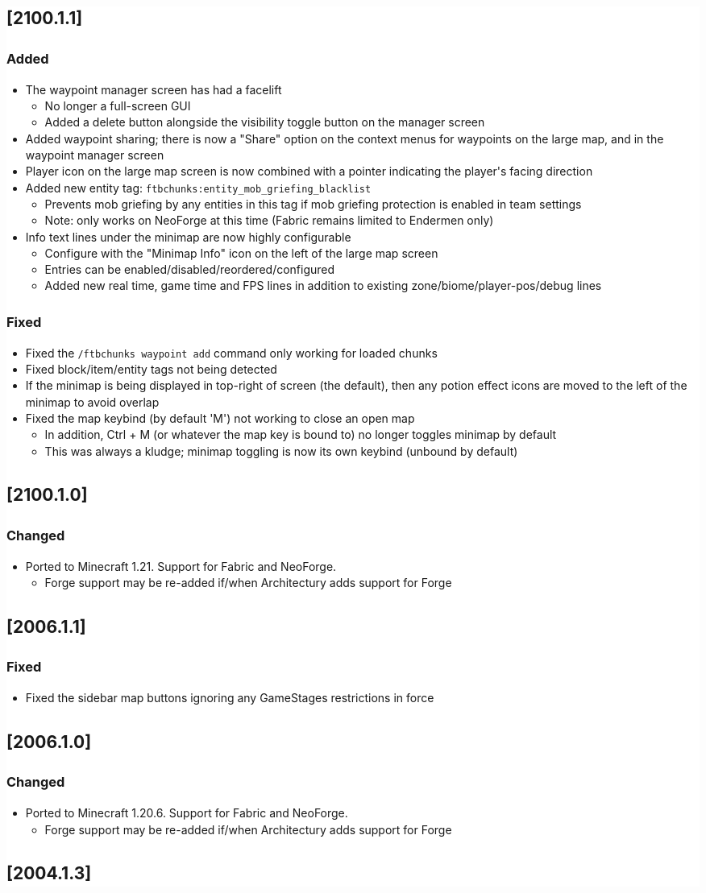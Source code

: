 ## [2100.1.1]

### Added
* The waypoint manager screen has had a facelift
  * No longer a full-screen GUI
  * Added a delete button alongside the visibility toggle button on the manager screen
* Added waypoint sharing; there is now a "Share" option on the context menus for waypoints on the large map, and in the waypoint manager screen
* Player icon on the large map screen is now combined with a pointer indicating the player's facing direction
* Added new entity tag: `ftbchunks:entity_mob_griefing_blacklist`
  * Prevents mob griefing by any entities in this tag if mob griefing protection is enabled in team settings
  * Note: only works on NeoForge at this time (Fabric remains limited to Endermen only)
* Info text lines under the minimap are now highly configurable
  * Configure with the "Minimap Info" icon on the left of the large map screen
  * Entries can be enabled/disabled/reordered/configured
  * Added new real time, game time and FPS lines in addition to existing zone/biome/player-pos/debug lines

### Fixed
* Fixed the `/ftbchunks waypoint add` command only working for loaded chunks
* Fixed block/item/entity tags not being detected
* If the minimap is being displayed in top-right of screen (the default), then any potion effect icons are moved to the left of the minimap to avoid overlap
* Fixed the map keybind (by default 'M') not working to close an open map
  * In addition, Ctrl + M (or whatever the map key is bound to) no longer toggles minimap by default
  * This was always a kludge; minimap toggling is now its own keybind (unbound by default)

## [2100.1.0]

### Changed
* Ported to Minecraft 1.21. Support for Fabric and NeoForge.
  * Forge support may be re-added if/when Architectury adds support for Forge

## [2006.1.1]

### Fixed
* Fixed the sidebar map buttons ignoring any GameStages restrictions in force

## [2006.1.0]

### Changed
* Ported to Minecraft 1.20.6. Support for Fabric and NeoForge.
  * Forge support may be re-added if/when Architectury adds support for Forge

## [2004.1.3]
